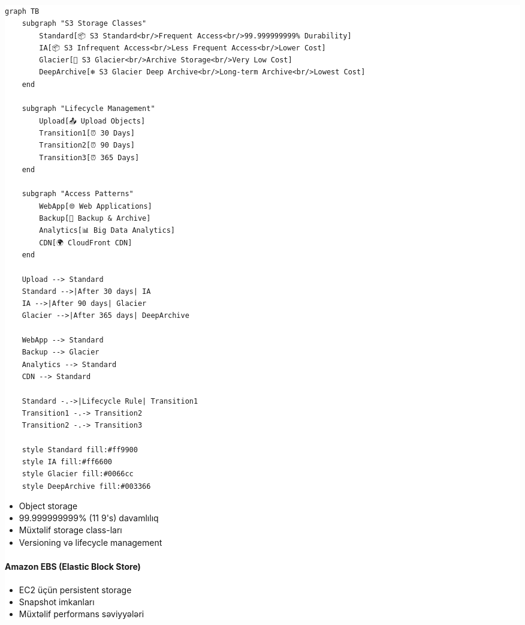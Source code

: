 ```mermaid
graph TB
    subgraph "S3 Storage Classes"
        Standard[📦 S3 Standard<br/>Frequent Access<br/>99.999999999% Durability]
        IA[📦 S3 Infrequent Access<br/>Less Frequent Access<br/>Lower Cost]
        Glacier[🧊 S3 Glacier<br/>Archive Storage<br/>Very Low Cost]
        DeepArchive[❄️ S3 Glacier Deep Archive<br/>Long-term Archive<br/>Lowest Cost]
    end
    
    subgraph "Lifecycle Management"
        Upload[📤 Upload Objects]
        Transition1[⏰ 30 Days]
        Transition2[⏰ 90 Days]
        Transition3[⏰ 365 Days]
    end
    
    subgraph "Access Patterns"
        WebApp[🌐 Web Applications]
        Backup[💾 Backup & Archive]
        Analytics[📊 Big Data Analytics]
        CDN[🌍 CloudFront CDN]
    end
    
    Upload --> Standard
    Standard -->|After 30 days| IA
    IA -->|After 90 days| Glacier
    Glacier -->|After 365 days| DeepArchive
    
    WebApp --> Standard
    Backup --> Glacier
    Analytics --> Standard
    CDN --> Standard
    
    Standard -.->|Lifecycle Rule| Transition1
    Transition1 -.-> Transition2
    Transition2 -.-> Transition3
    
    style Standard fill:#ff9900
    style IA fill:#ff6600
    style Glacier fill:#0066cc
    style DeepArchive fill:#003366
```

- Object storage
- 99.999999999% (11 9's) davamlılıq
- Müxtəlif storage class-ları
- Versioning və lifecycle management

#### Amazon EBS (Elastic Block Store)
- EC2 üçün persistent storage
- Snapshot imkanları
- Müxtəlif performans səviyyələri
